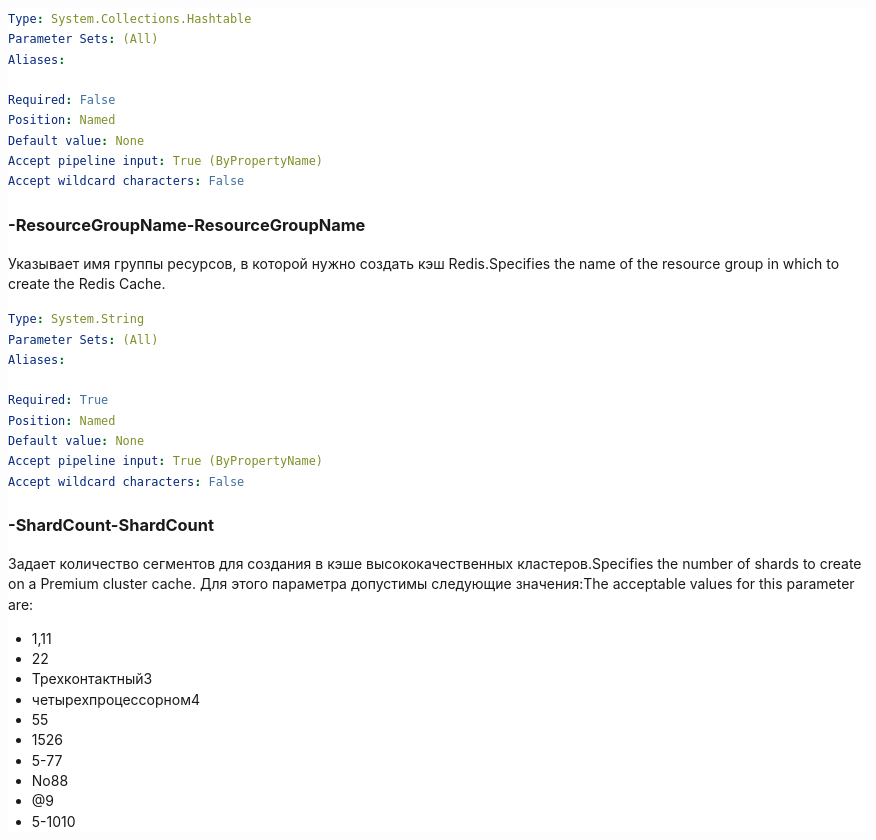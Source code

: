 ```yaml
Type: System.Collections.Hashtable
Parameter Sets: (All)
Aliases:

Required: False
Position: Named
Default value: None
Accept pipeline input: True (ByPropertyName)
Accept wildcard characters: False
```

### <span data-ttu-id="9f413-181">-ResourceGroupName</span><span class="sxs-lookup"><span data-stu-id="9f413-181">-ResourceGroupName</span></span>
<span data-ttu-id="9f413-182">Указывает имя группы ресурсов, в которой нужно создать кэш Redis.</span><span class="sxs-lookup"><span data-stu-id="9f413-182">Specifies the name of the resource group in which to create the Redis Cache.</span></span>

```yaml
Type: System.String
Parameter Sets: (All)
Aliases:

Required: True
Position: Named
Default value: None
Accept pipeline input: True (ByPropertyName)
Accept wildcard characters: False
```

### <span data-ttu-id="9f413-183">-ShardCount</span><span class="sxs-lookup"><span data-stu-id="9f413-183">-ShardCount</span></span>
<span data-ttu-id="9f413-184">Задает количество сегментов для создания в кэше высококачественных кластеров.</span><span class="sxs-lookup"><span data-stu-id="9f413-184">Specifies the number of shards to create on a Premium cluster cache.</span></span>
<span data-ttu-id="9f413-185">Для этого параметра допустимы следующие значения:</span><span class="sxs-lookup"><span data-stu-id="9f413-185">The acceptable values for this parameter are:</span></span>
- <span data-ttu-id="9f413-186">1,1</span><span class="sxs-lookup"><span data-stu-id="9f413-186">1</span></span>
- <span data-ttu-id="9f413-187">2</span><span class="sxs-lookup"><span data-stu-id="9f413-187">2</span></span>
- <span data-ttu-id="9f413-188">Трехконтактный</span><span class="sxs-lookup"><span data-stu-id="9f413-188">3</span></span>
- <span data-ttu-id="9f413-189">четырехпроцессорном</span><span class="sxs-lookup"><span data-stu-id="9f413-189">4</span></span>
- <span data-ttu-id="9f413-190">5</span><span class="sxs-lookup"><span data-stu-id="9f413-190">5</span></span>
- <span data-ttu-id="9f413-191">152</span><span class="sxs-lookup"><span data-stu-id="9f413-191">6</span></span>
- <span data-ttu-id="9f413-192">5-7</span><span class="sxs-lookup"><span data-stu-id="9f413-192">7</span></span>
- <span data-ttu-id="9f413-193">No8</span><span class="sxs-lookup"><span data-stu-id="9f413-193">8</span></span>
- <span data-ttu-id="9f413-194">@</span><span class="sxs-lookup"><span data-stu-id="9f413-194">9</span></span> 
- <span data-ttu-id="9f413-195">5-10</span><span class="sxs-lookup"><span data-stu-id="9f413-195">10</span></span>
